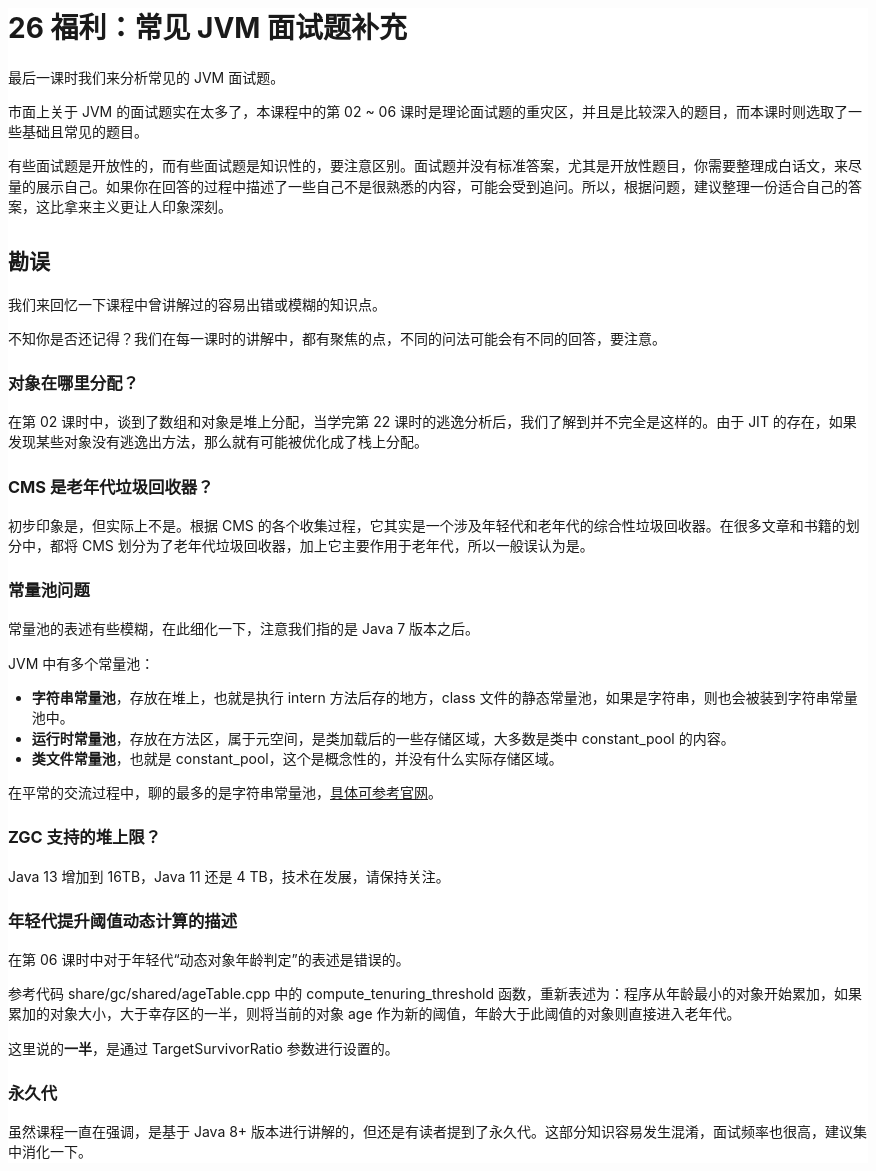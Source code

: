 26 福利：常见 JVM 面试题补充
==================

最后一课时我们来分析常见的 JVM 面试题。

市面上关于 JVM 的面试题实在太多了，本课程中的第 02 ~ 06 课时是理论面试题的重灾区，并且是比较深入的题目，而本课时则选取了一些基础且常见的题目。

有些面试题是开放性的，而有些面试题是知识性的，要注意区别。面试题并没有标准答案，尤其是开放性题目，你需要整理成白话文，来尽量的展示自己。如果你在回答的过程中描述了一些自己不是很熟悉的内容，可能会受到追问。所以，根据问题，建议整理一份适合自己的答案，这比拿来主义更让人印象深刻。

勘误
--

我们来回忆一下课程中曾讲解过的容易出错或模糊的知识点。

不知你是否还记得？我们在每一课时的讲解中，都有聚焦的点，不同的问法可能会有不同的回答，要注意。

### 对象在哪里分配？

在第 02 课时中，谈到了数组和对象是堆上分配，当学完第 22 课时的逃逸分析后，我们了解到并不完全是这样的。由于 JIT 的存在，如果发现某些对象没有逃逸出方法，那么就有可能被优化成了栈上分配。

### CMS 是老年代垃圾回收器？

初步印象是，但实际上不是。根据 CMS 的各个收集过程，它其实是一个涉及年轻代和老年代的综合性垃圾回收器。在很多文章和书籍的划分中，都将 CMS 划分为了老年代垃圾回收器，加上它主要作用于老年代，所以一般误认为是。

### 常量池问题

常量池的表述有些模糊，在此细化一下，注意我们指的是 Java 7 版本之后。

JVM 中有多个常量池：

* **字符串常量池**，存放在堆上，也就是执行 intern 方法后存的地方，class 文件的静态常量池，如果是字符串，则也会被装到字符串常量池中。
* **运行时常量池**，存放在方法区，属于元空间，是类加载后的一些存储区域，大多数是类中 constant\_pool 的内容。
* **类文件常量池**，也就是 constant\_pool，这个是概念性的，并没有什么实际存储区域。

在平常的交流过程中，聊的最多的是字符串常量池，[具体可参考官网](https://docs.oracle.com/javase/specs/jvms/se14/html/jvms-2.html#jvms-2.5.5)。

### ZGC 支持的堆上限？

Java 13 增加到 16TB，Java 11 还是 4 TB，技术在发展，请保持关注。

### 年轻代提升阈值动态计算的描述

在第 06 课时中对于年轻代“动态对象年龄判定”的表述是错误的。

参考代码 share/gc/shared/ageTable.cpp 中的 compute\_tenuring\_threshold 函数，重新表述为：程序从年龄最小的对象开始累加，如果累加的对象大小，大于幸存区的一半，则将当前的对象 age 作为新的阈值，年龄大于此阈值的对象则直接进入老年代。

这里说的**一半**，是通过 TargetSurvivorRatio 参数进行设置的。

### 永久代

虽然课程一直在强调，是基于 Java 8+ 版本进行讲解的，但还是有读者提到了永久代。这部分知识容易发生混淆，面试频率也很高，建议集中消化一下。

